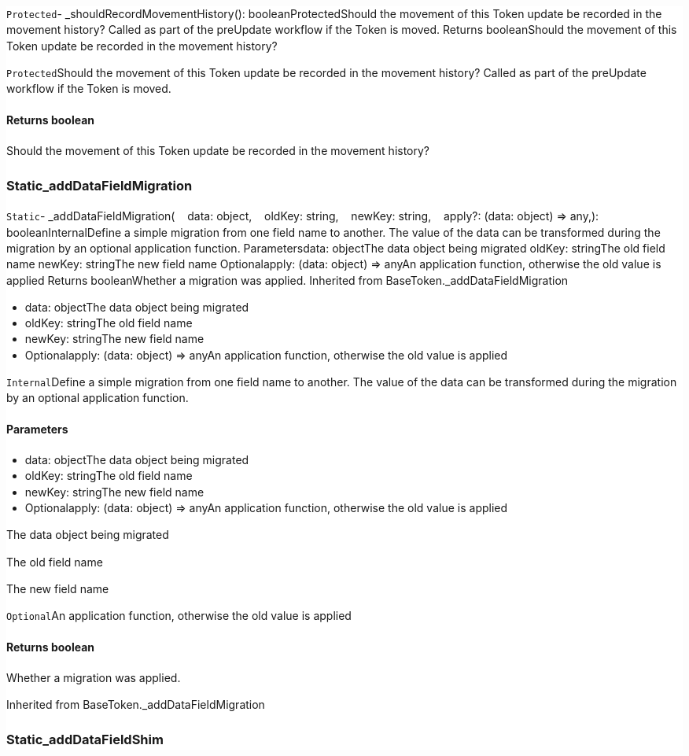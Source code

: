 `Protected`- _shouldRecordMovementHistory(): booleanProtectedShould the movement of this Token update be recorded in the movement history?
Called as part of the preUpdate workflow if the Token is moved.
Returns booleanShould the movement of this Token update be recorded in the movement history?

`Protected`Should the movement of this Token update be recorded in the movement history?
Called as part of the preUpdate workflow if the Token is moved.


#### Returns boolean

Should the movement of this Token update be recorded in the movement history?


### Static_addDataFieldMigration

`Static`- _addDataFieldMigration(    data: object,    oldKey: string,    newKey: string,    apply?: (data: object) => any,): booleanInternalDefine a simple migration from one field name to another.
The value of the data can be transformed during the migration by an optional application function.
Parametersdata: objectThe data object being migrated
oldKey: stringThe old field name
newKey: stringThe new field name
Optionalapply: (data: object) => anyAn application function, otherwise the old value is applied
Returns booleanWhether a migration was applied.
Inherited from BaseToken._addDataFieldMigration
- data: objectThe data object being migrated
- oldKey: stringThe old field name
- newKey: stringThe new field name
- Optionalapply: (data: object) => anyAn application function, otherwise the old value is applied

`Internal`Define a simple migration from one field name to another.
The value of the data can be transformed during the migration by an optional application function.


#### Parameters

- data: objectThe data object being migrated
- oldKey: stringThe old field name
- newKey: stringThe new field name
- Optionalapply: (data: object) => anyAn application function, otherwise the old value is applied

The data object being migrated

The old field name

The new field name

`Optional`An application function, otherwise the old value is applied


#### Returns boolean

Whether a migration was applied.

Inherited from BaseToken._addDataFieldMigration


### Static_addDataFieldShim

